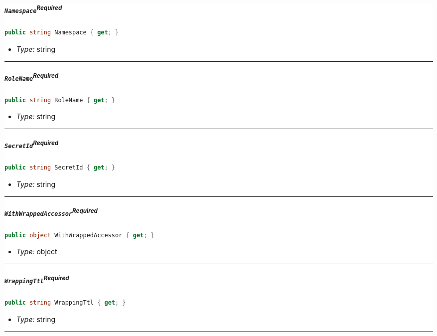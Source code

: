 
##### `Namespace`<sup>Required</sup> <a name="Namespace" id="@cdktf/provider-vault.approleAuthBackendRoleSecretId.ApproleAuthBackendRoleSecretId.property.namespace"></a>

```csharp
public string Namespace { get; }
```

- *Type:* string

---

##### `RoleName`<sup>Required</sup> <a name="RoleName" id="@cdktf/provider-vault.approleAuthBackendRoleSecretId.ApproleAuthBackendRoleSecretId.property.roleName"></a>

```csharp
public string RoleName { get; }
```

- *Type:* string

---

##### `SecretId`<sup>Required</sup> <a name="SecretId" id="@cdktf/provider-vault.approleAuthBackendRoleSecretId.ApproleAuthBackendRoleSecretId.property.secretId"></a>

```csharp
public string SecretId { get; }
```

- *Type:* string

---

##### `WithWrappedAccessor`<sup>Required</sup> <a name="WithWrappedAccessor" id="@cdktf/provider-vault.approleAuthBackendRoleSecretId.ApproleAuthBackendRoleSecretId.property.withWrappedAccessor"></a>

```csharp
public object WithWrappedAccessor { get; }
```

- *Type:* object

---

##### `WrappingTtl`<sup>Required</sup> <a name="WrappingTtl" id="@cdktf/provider-vault.approleAuthBackendRoleSecretId.ApproleAuthBackendRoleSecretId.property.wrappingTtl"></a>

```csharp
public string WrappingTtl { get; }
```

- *Type:* string

---